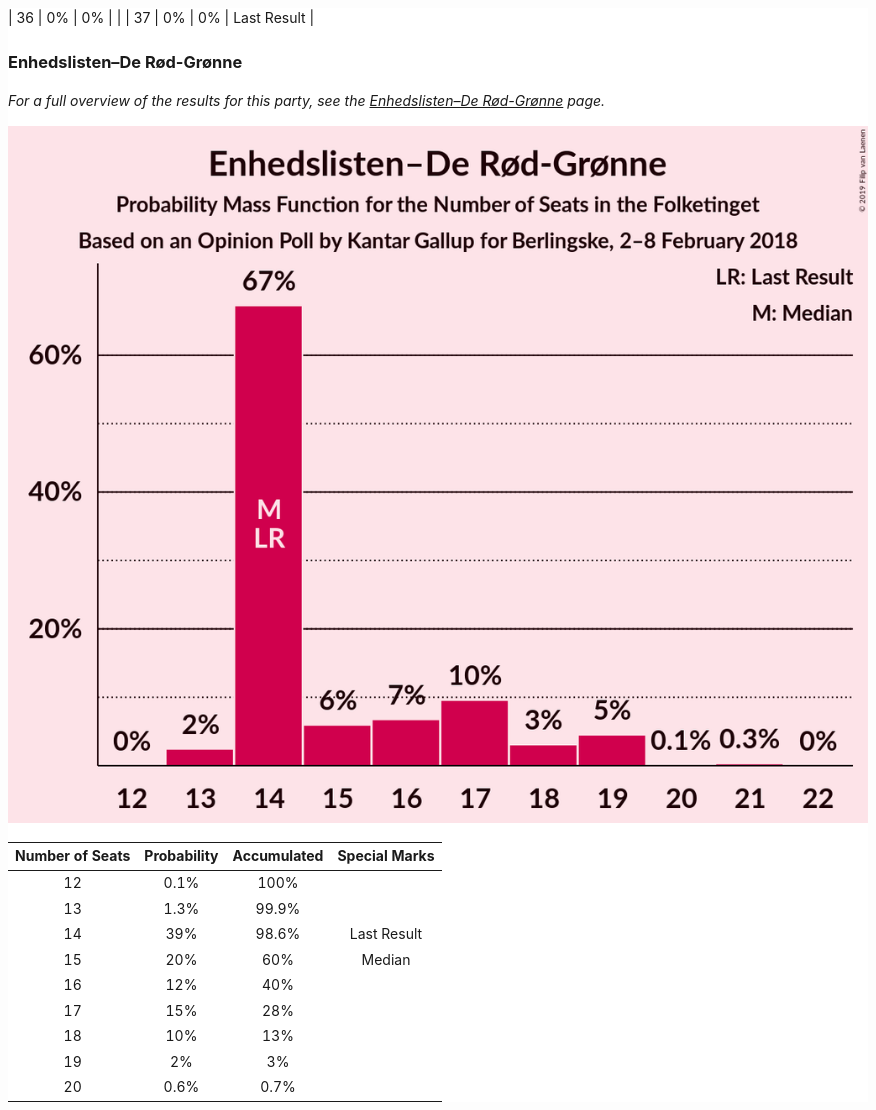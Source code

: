 | 36 | 0% | 0% |  |
| 37 | 0% | 0% | Last Result |

### Enhedslisten–De Rød-Grønne

*For a full overview of the results for this party, see the [Enhedslisten–De Rød-Grønne](party-enhedslisten–derød-grønne.html) page.*

![Graph with seats probability mass function not yet produced](2018-02-08-KantarGallup-seats-pmf-enhedslisten–derød-grønne.png "Seats Probability Mass Function")

| Number of Seats | Probability | Accumulated | Special Marks |
|:---------------:|:-----------:|:-----------:|:-------------:|
| 12 | 0.1% | 100% |  |
| 13 | 1.3% | 99.9% |  |
| 14 | 39% | 98.6% | Last Result |
| 15 | 20% | 60% | Median |
| 16 | 12% | 40% |  |
| 17 | 15% | 28% |  |
| 18 | 10% | 13% |  |
| 19 | 2% | 3% |  |
| 20 | 0.6% | 0.7% |  |